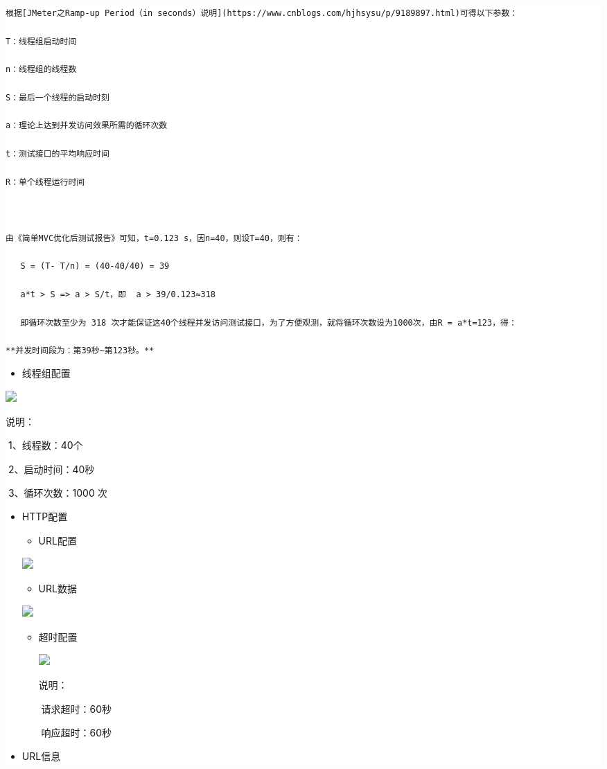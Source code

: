     根据[JMeter之Ramp-up Period（in seconds）说明](https://www.cnblogs.com/hjhsysu/p/9189897.html)可得以下参数：

    T：线程组启动时间

    n：线程组的线程数

    S：最后一个线程的启动时刻

    a：理论上达到并发访问效果所需的循环次数

    t：测试接口的平均响应时间

    R：单个线程运行时间

    

    由《简单MVC优化后测试报告》可知，t=0.123 s，因n=40，则设T=40，则有：

    ​	S = (T- T/n) = (40-40/40) = 39

    ​	a*t > S => a > S/t，即  a > 39/0.123≈318

    ​	即循环次数至少为 318 次才能保证这40个线程并发访问测试接口，为了方便观测，就将循环次数设为1000次，由R = a*t=123，得：

    **并发时间段为：第39秒~第123秒。**

    

  - 线程组配置

  ![](/images/带宽升级测压/40线程/线程组配置.png)

  说明：

  ​	1、线程数：40个

  ​	2、启动时间：40秒

  ​	3、循环次数：1000 次

  

  - HTTP配置

    - URL配置

    ![](/images/带宽升级测压/40线程/HTTP配置.png)

    - URL数据

    ![](/images/带宽升级测压/测试数据.png)

    - 超时配置

      ![](/images/带宽升级测压/40线程/超时配置.png)

      说明：

      ​	请求超时：60秒

      ​	响应超时：60秒

- URL信息
